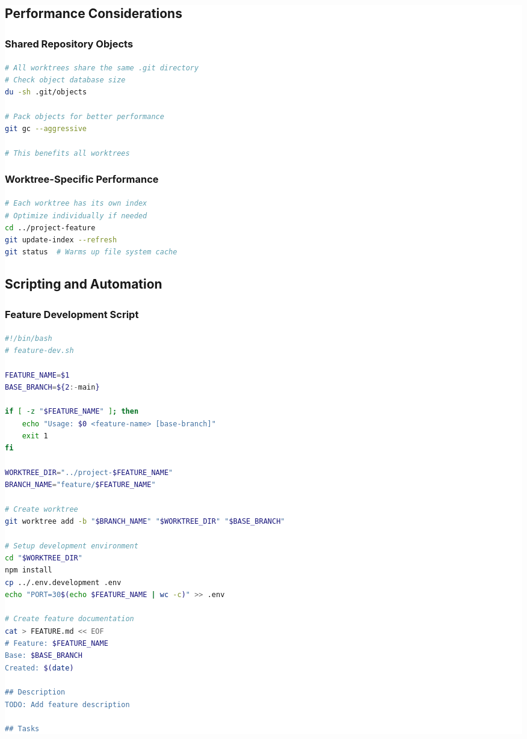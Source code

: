 ## Performance Considerations

### Shared Repository Objects

```bash
# All worktrees share the same .git directory
# Check object database size
du -sh .git/objects

# Pack objects for better performance
git gc --aggressive

# This benefits all worktrees
```

### Worktree-Specific Performance

```bash
# Each worktree has its own index
# Optimize individually if needed
cd ../project-feature
git update-index --refresh
git status  # Warms up file system cache
```

## Scripting and Automation

### Feature Development Script

```bash
#!/bin/bash
# feature-dev.sh

FEATURE_NAME=$1
BASE_BRANCH=${2:-main}

if [ -z "$FEATURE_NAME" ]; then
    echo "Usage: $0 <feature-name> [base-branch]"
    exit 1
fi

WORKTREE_DIR="../project-$FEATURE_NAME"
BRANCH_NAME="feature/$FEATURE_NAME"

# Create worktree
git worktree add -b "$BRANCH_NAME" "$WORKTREE_DIR" "$BASE_BRANCH"

# Setup development environment
cd "$WORKTREE_DIR"
npm install
cp ../.env.development .env
echo "PORT=30$(echo $FEATURE_NAME | wc -c)" >> .env

# Create feature documentation
cat > FEATURE.md << EOF
# Feature: $FEATURE_NAME
Base: $BASE_BRANCH
Created: $(date)

## Description
TODO: Add feature description

## Tasks
```
